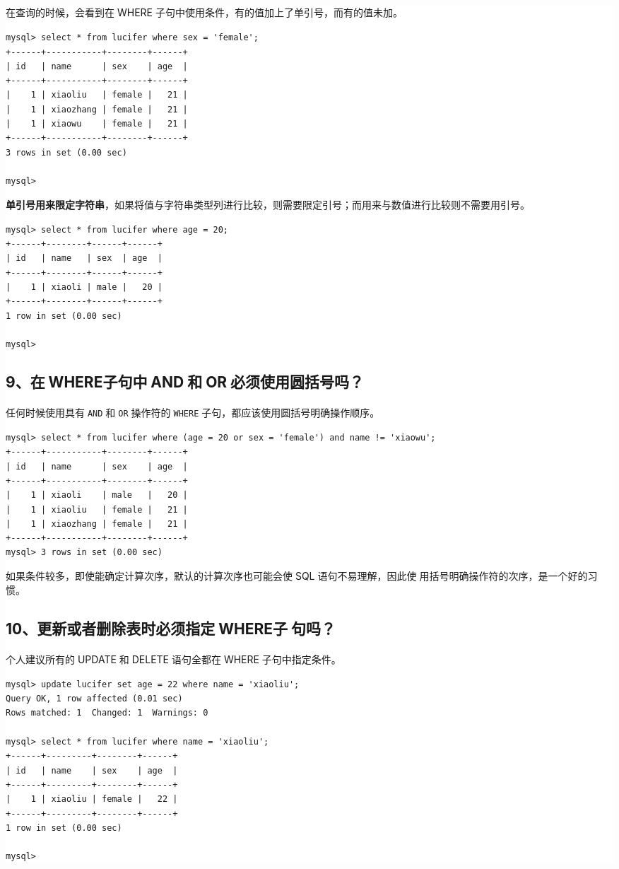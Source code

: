 在查询的时候，会看到在 WHERE 子句中使用条件，有的值加上了单引号，而有的值未加。

```
mysql> select * from lucifer where sex = 'female';
+------+-----------+--------+------+
| id   | name      | sex    | age  |
+------+-----------+--------+------+
|    1 | xiaoliu   | female |   21 |
|    1 | xiaozhang | female |   21 |
|    1 | xiaowu    | female |   21 |
+------+-----------+--------+------+
3 rows in set (0.00 sec)

mysql> 
```

**单引号用来限定字符串**，如果将值与字符串类型列进行比较，则需要限定引号；而用来与数值进行比较则不需要用引号。

```
mysql> select * from lucifer where age = 20;
+------+--------+------+------+
| id   | name   | sex  | age  |
+------+--------+------+------+
|    1 | xiaoli | male |   20 |
+------+--------+------+------+
1 row in set (0.00 sec)

mysql> 
```

## 9、在 WHERE子句中 AND 和 OR 必须使用圆括号吗？

任何时候使用具有 `AND` 和 `OR` 操作符的 `WHERE` 子句，都应该使用圆括号明确操作顺序。

```
mysql> select * from lucifer where (age = 20 or sex = 'female') and name != 'xiaowu';
+------+-----------+--------+------+
| id   | name      | sex    | age  |
+------+-----------+--------+------+
|    1 | xiaoli    | male   |   20 |
|    1 | xiaoliu   | female |   21 |
|    1 | xiaozhang | female |   21 |
+------+-----------+--------+------+
mysql> 3 rows in set (0.00 sec)
```

如果条件较多，即使能确定计算次序，默认的计算次序也可能会使 SQL 语句不易理解，因此使 用括号明确操作符的次序，是一个好的习惯。

## 10、更新或者删除表时必须指定 WHERE子 句吗？

个人建议所有的 UPDATE 和 DELETE 语句全都在 WHERE 子句中指定条件。

```
mysql> update lucifer set age = 22 where name = 'xiaoliu';
Query OK, 1 row affected (0.01 sec)
Rows matched: 1  Changed: 1  Warnings: 0

mysql> select * from lucifer where name = 'xiaoliu';
+------+---------+--------+------+
| id   | name    | sex    | age  |
+------+---------+--------+------+
|    1 | xiaoliu | female |   22 |
+------+---------+--------+------+
1 row in set (0.00 sec)

mysql> 
```
